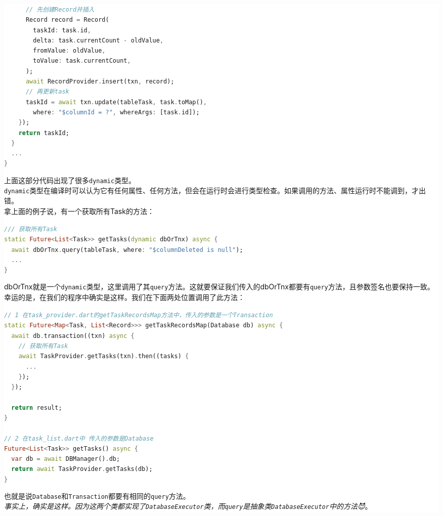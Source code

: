 ```dart
      // 先创建Record并插入
      Record record = Record(
        taskId: task.id,
        delta: task.currentCount - oldValue,
        fromValue: oldValue,
        toValue: task.currentCount,
      );
      await RecordProvider.insert(txn, record);
      // 再更新task
      taskId = await txn.update(tableTask, task.toMap(),
        where: "$columnId = ?", whereArgs: [task.id]);
    });
    return taskId;
  }
  ...
}
```

上面这部分代码出现了很多`dynamic`类型。  
`dynamic`类型在编译时可以认为它有任何属性、任何方法，但会在运行时会进行类型检查。如果调用的方法、属性运行时不能调到，才出错。  
拿上面的例子说，有一个获取所有Task的方法：
```dart
/// 获取所有Task
static Future<List<Task>> getTasks(dynamic dbOrTnx) async {
  await dbOrTnx.query(tableTask, where: "$columnDeleted is null");
  ...
}
```
dbOrTnx就是一个`dynamic`类型，这里调用了其`query`方法。这就要保证我们传入的dbOrTnx都要有`query`方法，且参数签名也要保持一致。  
幸运的是，在我们的程序中确实是这样。我们在下面两处位置调用了此方法：
```dart
// 1 在task_provider.dart的getTaskRecordsMap方法中，传入的参数是一个Transaction
static Future<Map<Task, List<Record>>> getTaskRecordsMap(Database db) async {
  await db.transaction((txn) async {
    // 获取所有Task
    await TaskProvider.getTasks(txn).then((tasks) {
      ...
    });
  });

  return result;
}

// 2 在task_list.dart中 传入的参数是Database
Future<List<Task>> getTasks() async {
  var db = await DBManager().db;
  return await TaskProvider.getTasks(db);
}
```
也就是说`Database`和`Transaction`都要有相同的`query`方法。  
*事实上，确实是这样。因为这两个类都实现了`DatabaseExecutor`类，而`query`是抽象类`DatabaseExecutor`中的方法😈*。
